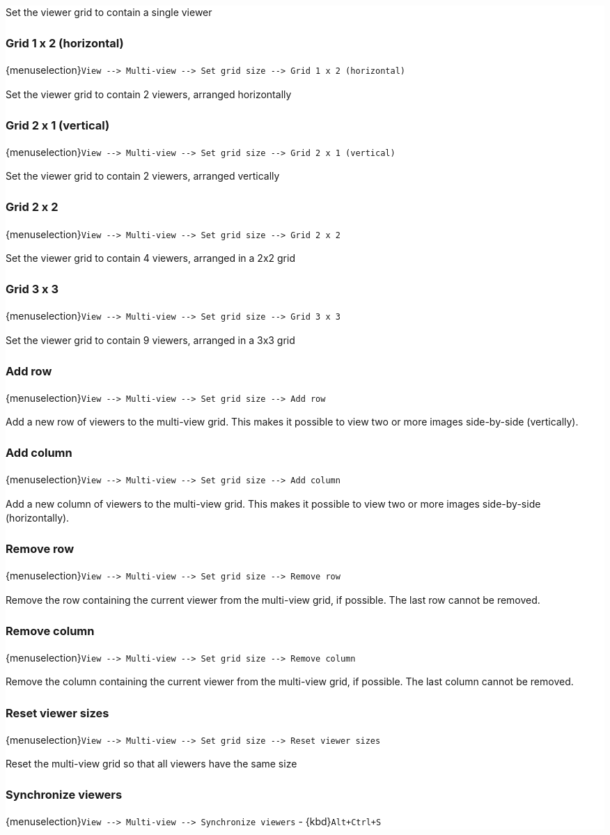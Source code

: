 Set the viewer grid to contain a single viewer

### Grid 1 x 2 (horizontal)
{menuselection}`View --> Multi-view --> Set grid size --> Grid 1 x 2 (horizontal)`

Set the viewer grid to contain 2 viewers, arranged horizontally

### Grid 2 x 1 (vertical)
{menuselection}`View --> Multi-view --> Set grid size --> Grid 2 x 1 (vertical)`

Set the viewer grid to contain 2 viewers, arranged vertically

### Grid 2 x 2
{menuselection}`View --> Multi-view --> Set grid size --> Grid 2 x 2`

Set the viewer grid to contain 4 viewers, arranged in a 2x2 grid

### Grid 3 x 3
{menuselection}`View --> Multi-view --> Set grid size --> Grid 3 x 3`

Set the viewer grid to contain 9 viewers, arranged in a 3x3 grid

### Add row
{menuselection}`View --> Multi-view --> Set grid size --> Add row`

Add a new row of viewers to the multi-view grid.
This makes it possible to view two or more images side-by-side (vertically).

### Add column
{menuselection}`View --> Multi-view --> Set grid size --> Add column`

Add a new column of viewers to the multi-view grid.
This makes it possible to view two or more images side-by-side (horizontally).

### Remove row
{menuselection}`View --> Multi-view --> Set grid size --> Remove row`

Remove the row containing the current viewer from the multi-view grid, if possible.
The last row cannot be removed.

### Remove column
{menuselection}`View --> Multi-view --> Set grid size --> Remove column`

Remove the column containing the current viewer from the multi-view grid, if possible.
The last column cannot be removed.

### Reset viewer sizes
{menuselection}`View --> Multi-view --> Set grid size --> Reset viewer sizes`

Reset the multi-view grid so that all viewers have the same size

### Synchronize viewers
{menuselection}`View --> Multi-view --> Synchronize viewers`  - {kbd}`Alt+Ctrl+S`
